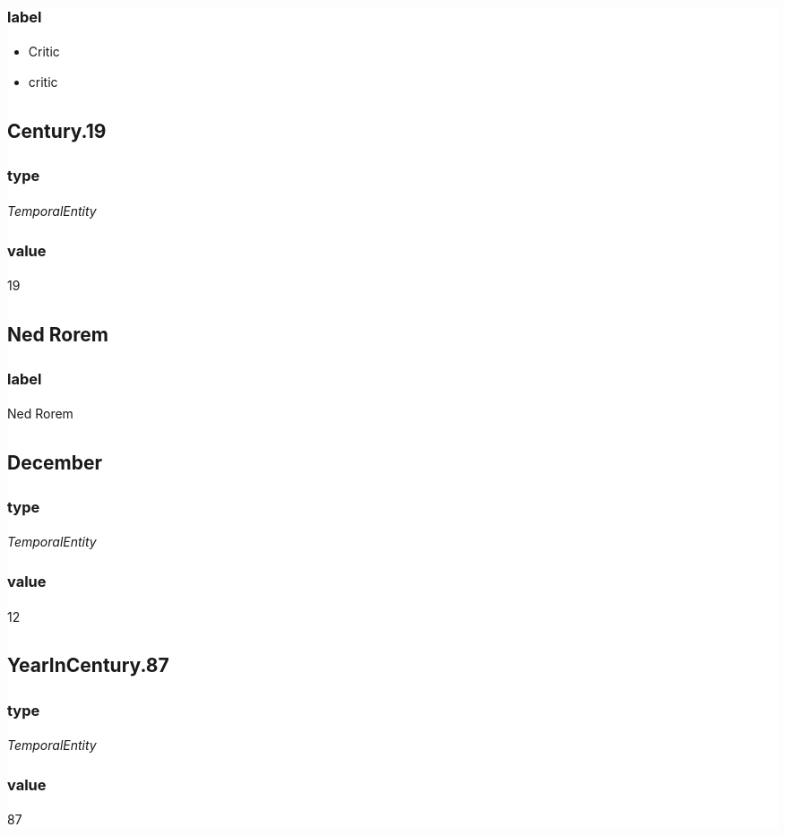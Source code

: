 ### label

 - Critic

 - critic

## Century.19

### type


*TemporalEntity*

### value


19

## Ned Rorem

### label


Ned Rorem

## December

### type


*TemporalEntity*

### value


12

## YearInCentury.87

### type


*TemporalEntity*

### value


87